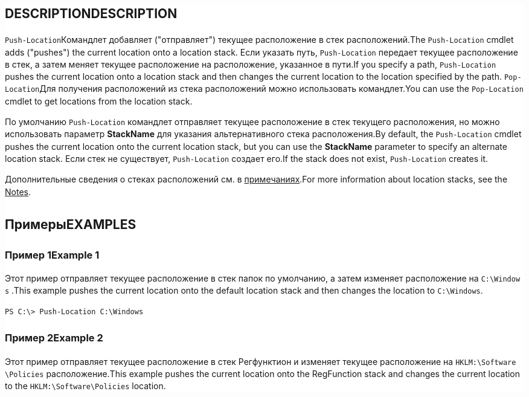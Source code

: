 ## <span data-ttu-id="8e327-109">DESCRIPTION</span><span class="sxs-lookup"><span data-stu-id="8e327-109">DESCRIPTION</span></span>

<span data-ttu-id="8e327-110">`Push-Location`Командлет добавляет ("отправляет") текущее расположение в стек расположений.</span><span class="sxs-lookup"><span data-stu-id="8e327-110">The `Push-Location` cmdlet adds ("pushes") the current location onto a location stack.</span></span> <span data-ttu-id="8e327-111">Если указать путь, `Push-Location` передает текущее расположение в стек, а затем меняет текущее расположение на расположение, указанное в пути.</span><span class="sxs-lookup"><span data-stu-id="8e327-111">If you specify a path, `Push-Location` pushes the current location onto a location stack and then changes the current location to the location specified by the path.</span></span> <span data-ttu-id="8e327-112">`Pop-Location`Для получения расположений из стека расположений можно использовать командлет.</span><span class="sxs-lookup"><span data-stu-id="8e327-112">You can use the `Pop-Location` cmdlet to get locations from the location stack.</span></span>

<span data-ttu-id="8e327-113">По умолчанию `Push-Location` командлет отправляет текущее расположение в стек текущего расположения, но можно использовать параметр **StackName** для указания альтернативного стека расположения.</span><span class="sxs-lookup"><span data-stu-id="8e327-113">By default, the `Push-Location` cmdlet pushes the current location onto the current location stack, but you can use the **StackName** parameter to specify an alternate location stack.</span></span> <span data-ttu-id="8e327-114">Если стек не существует, `Push-Location` создает его.</span><span class="sxs-lookup"><span data-stu-id="8e327-114">If the stack does not exist, `Push-Location` creates it.</span></span>

<span data-ttu-id="8e327-115">Дополнительные сведения о стеках расположений см. в [примечаниях](#notes).</span><span class="sxs-lookup"><span data-stu-id="8e327-115">For more information about location stacks, see the [Notes](#notes).</span></span>

## <span data-ttu-id="8e327-116">Примеры</span><span class="sxs-lookup"><span data-stu-id="8e327-116">EXAMPLES</span></span>

### <span data-ttu-id="8e327-117">Пример 1</span><span class="sxs-lookup"><span data-stu-id="8e327-117">Example 1</span></span>

<span data-ttu-id="8e327-118">Этот пример отправляет текущее расположение в стек папок по умолчанию, а затем изменяет расположение на `C:\Windows` .</span><span class="sxs-lookup"><span data-stu-id="8e327-118">This example pushes the current location onto the default location stack and then changes the location to `C:\Windows`.</span></span>

```
PS C:\> Push-Location C:\Windows
```

### <span data-ttu-id="8e327-119">Пример 2</span><span class="sxs-lookup"><span data-stu-id="8e327-119">Example 2</span></span>

<span data-ttu-id="8e327-120">Этот пример отправляет текущее расположение в стек Регфунктион и изменяет текущее расположение на `HKLM:\Software\Policies` расположение.</span><span class="sxs-lookup"><span data-stu-id="8e327-120">This example pushes the current location onto the RegFunction stack and changes the current location to the `HKLM:\Software\Policies` location.</span></span>
